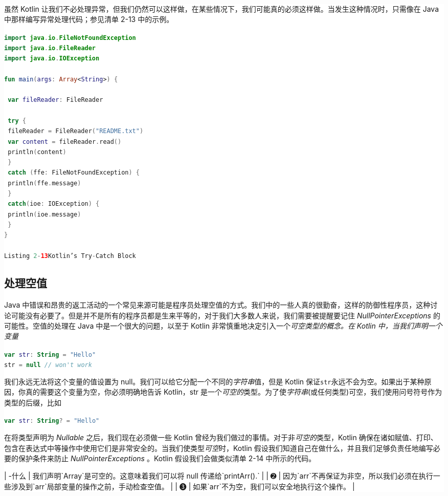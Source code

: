 
虽然 Kotlin 让我们不必处理异常，但我们仍然可以这样做，在某些情况下，我们可能真的必须这样做。当发生这种情况时，只需像在 Java 中那样编写异常处理代码；参见清单 2-13 中的示例。

```kt
import java.io.FileNotFoundException
import java.io.FileReader
import java.io.IOException

fun main(args: Array<String>) {

 var fileReader: FileReader

 try {
 fileReader = FileReader("README.txt")
 var content = fileReader.read()
 println(content)
 }
 catch (ffe: FileNotFoundException) {
 println(ffe.message)
 }
 catch(ioe: IOException) {
 println(ioe.message)
 }
}

Listing 2-13Kotlin’s Try-Catch Block

```

## 处理空值

Java 中错误和昂贵的返工活动的一个常见来源可能是程序员处理空值的方式。我们中的一些人真的很勤奋，这样的防御性程序员，这种讨论可能没有必要了。但是并不是所有的程序员都是生来平等的，对于我们大多数人来说，我们需要被提醒要记住 *NullPointerExceptions* 的可能性。空值的处理在 Java 中是一个很大的问题，以至于 Kotlin 非常慎重地决定引入一个*可空类型的概念。在 Kotlin 中，当我们声明一个变量*

```kt
var str: String = "Hello"
str = null // won't work

```

我们永远无法将这个变量的值设置为 null。我们可以给它分配一个不同的*字符串*值，但是 Kotlin 保证`str`永远不会为空。如果出于某种原因，你真的需要这个变量为空，你必须明确地告诉 Kotlin，str 是一个*可空的*类型。为了使*字符串*(或任何类型)可空，我们使用问号符号作为类型的后缀，比如

```kt
var str: String? = "Hello"

```

在将类型声明为 *Nullable* 之后，我们现在必须做一些 Kotlin 曾经为我们做过的事情。对于非*可空的*类型，Kotlin 确保在诸如赋值、打印、包含在表达式中等操作中使用它们是非常安全的。当我们使类型*可空*时，Kotlin 假设我们知道自己在做什么，并且我们足够负责任地编写必要的保护条件来防止 *NullPointerExceptions* 。Kotlin 假设我们会做类似清单 2-14 中所示的代码。

<colgroup><col class="tcol1 align-left"> <col class="tcol2 align-left"></colgroup> 
| -什么 | 我们声明`Array<Int>`是可空的。这意味着我们可以将 null 传递给`printArr().` |
| ➋ | 因为`arr`不再保证为非空，所以我们必须在执行一些涉及到`arr`局部变量的操作之前，手动检查空值。 |
| ➌ | 如果`arr`不为空，我们可以安全地执行这个操作。 |
